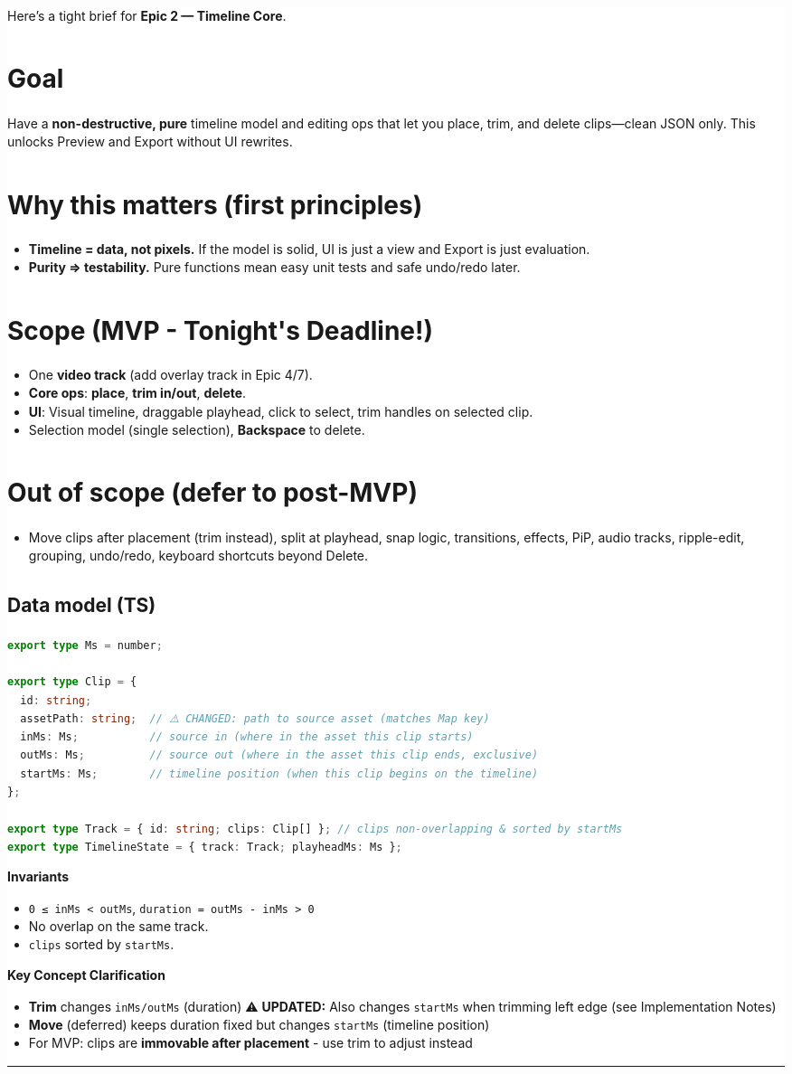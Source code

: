 Here’s a tight brief for **Epic 2 — Timeline Core**.

# Goal

Have a **non-destructive, pure** timeline model and editing ops that let you place, trim, and delete clips—clean JSON only. This unlocks Preview and Export without UI rewrites.

# Why this matters (first principles)

* **Timeline = data, not pixels.** If the model is solid, UI is just a view and Export is just evaluation.
* **Purity ⇒ testability.** Pure functions mean easy unit tests and safe undo/redo later.

# Scope (MVP - Tonight's Deadline!)

* One **video track** (add overlay track in Epic 4/7).
* **Core ops**: **place**, **trim in/out**, **delete**.
* **UI**: Visual timeline, draggable playhead, click to select, trim handles on selected clip.
* Selection model (single selection), **Backspace** to delete.

# Out of scope (defer to post-MVP)

* Move clips after placement (trim instead), split at playhead, snap logic, transitions, effects, PiP, audio tracks, ripple-edit, grouping, undo/redo, keyboard shortcuts beyond Delete.


## Data model (TS)

```ts
export type Ms = number;

export type Clip = {
  id: string;
  assetPath: string;  // ⚠️ CHANGED: path to source asset (matches Map key)
  inMs: Ms;           // source in (where in the asset this clip starts)
  outMs: Ms;          // source out (where in the asset this clip ends, exclusive)
  startMs: Ms;        // timeline position (when this clip begins on the timeline)
};

export type Track = { id: string; clips: Clip[] }; // clips non-overlapping & sorted by startMs
export type TimelineState = { track: Track; playheadMs: Ms };
```

**Invariants**

* `0 ≤ inMs < outMs`, `duration = outMs - inMs > 0`
* No overlap on the same track.
* `clips` sorted by `startMs`.

**Key Concept Clarification**
* **Trim** changes `inMs/outMs` (duration) ⚠️ **UPDATED:** Also changes `startMs` when trimming left edge (see Implementation Notes)
* **Move** (deferred) keeps duration fixed but changes `startMs` (timeline position)
* For MVP: clips are **immovable after placement** - use trim to adjust instead

---